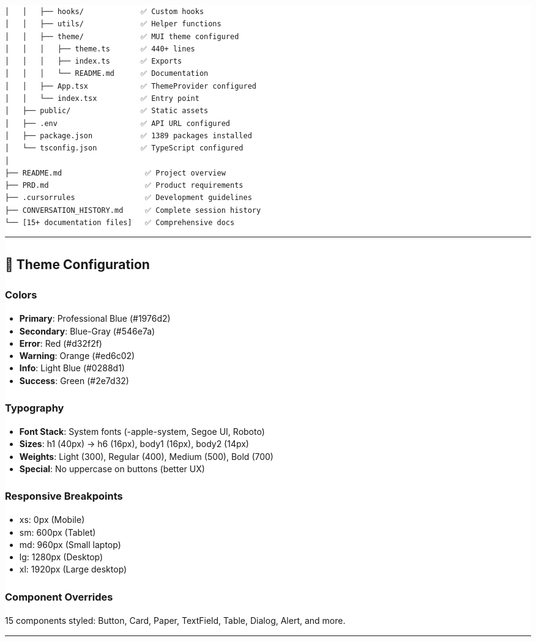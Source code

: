 ```
│   │   ├── hooks/             ✅ Custom hooks
│   │   ├── utils/             ✅ Helper functions
│   │   ├── theme/             ✅ MUI theme configured
│   │   │   ├── theme.ts       ✅ 440+ lines
│   │   │   ├── index.ts       ✅ Exports
│   │   │   └── README.md      ✅ Documentation
│   │   ├── App.tsx            ✅ ThemeProvider configured
│   │   └── index.tsx          ✅ Entry point
│   ├── public/                ✅ Static assets
│   ├── .env                   ✅ API URL configured
│   ├── package.json           ✅ 1389 packages installed
│   └── tsconfig.json          ✅ TypeScript configured
│
├── README.md                   ✅ Project overview
├── PRD.md                      ✅ Product requirements
├── .cursorrules                ✅ Development guidelines
├── CONVERSATION_HISTORY.md     ✅ Complete session history
└── [15+ documentation files]   ✅ Comprehensive docs
```

---

## 🎨 Theme Configuration

### Colors
- **Primary**: Professional Blue (#1976d2)
- **Secondary**: Blue-Gray (#546e7a)
- **Error**: Red (#d32f2f)
- **Warning**: Orange (#ed6c02)
- **Info**: Light Blue (#0288d1)
- **Success**: Green (#2e7d32)

### Typography
- **Font Stack**: System fonts (-apple-system, Segoe UI, Roboto)
- **Sizes**: h1 (40px) → h6 (16px), body1 (16px), body2 (14px)
- **Weights**: Light (300), Regular (400), Medium (500), Bold (700)
- **Special**: No uppercase on buttons (better UX)

### Responsive Breakpoints
- xs: 0px (Mobile)
- sm: 600px (Tablet)
- md: 960px (Small laptop)
- lg: 1280px (Desktop)
- xl: 1920px (Large desktop)

### Component Overrides
15 components styled: Button, Card, Paper, TextField, Table, Dialog, Alert, and more.

---
